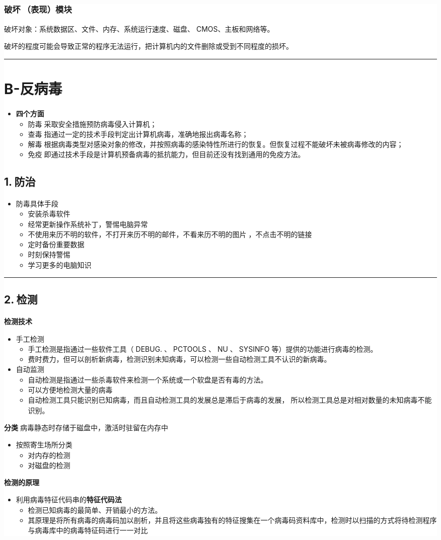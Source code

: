
### 破坏 （表现）模块

破坏对象：系统数据区、文件、内存、系统运行速度、磁盘、 CMOS、主板和网络等。

破坏的程度可能会导致正常的程序无法运行，把计算机内的文件删除或受到不同程度的损坏。




---
# B-反病毒

- **四个方面**
	- 防毒
		采取安全措施预防病毒侵入计算机；
	- 查毒
		指通过一定的技术手段判定出计算机病毒，准确地报出病毒名称；
	- 解毒
		根据病毒类型对感染对象的修改，并按照病毒的感染特性所进行的恢复。但恢复过程不能破坏未被病毒修改的内容；
	- 免疫
		即通过技术手段是计算机预备病毒的抵抗能力，但目前还没有找到通用的免疫方法。
## 1. 防治

- 防毒具体手段
	- 安装杀毒软件
	- 经常更新操作系统补丁，警惕电脑异常
	- 不使用来历不明的软件，不打开来历不明的邮件，不看来历不明的图片 ，不点击不明的链接
	- 定时备份重要数据
	- 时刻保持警惕
	- 学习更多的电脑知识 


---
## 2. 检测

**检测技术**
- 手工检测
	- 手工检测是指通过一些软件工具（ DEBUG. 、 PCTOOLS 、 NU 、 SYSINFO 等）提供的功能进行病毒的检测。
	- 费时费力，但可以剖析新病毒，检测识别未知病毒，可以检测一些自动检测工具不认识的新病毒。
- 自动监测
	- 自动检测是指通过一些杀毒软件来检测一个系统或一个软盘是否有毒的方法。
	- 可以方便地检测大量的病毒
	- 自动检测工具只能识别已知病毒，而且自动检测工具的发展总是滞后于病毒的发展， 所以检测工具总是对相对数量的未知病毒不能识别。


**分类**
病毒静态时存储于磁盘中，激活时驻留在内存中
- 按照寄生场所分类
	- 对内存的检测
	- 对磁盘的检测

**检测的原理**
- 利用病毒特征代码串的**特征代码法**
	- 检测已知病毒的最简单、开销最小的方法。
	- 其原理是将所有病毒的病毒码加以剖析，并且将这些病毒独有的特征搜集在一个病毒码资料库中，检测时以扫描的方式将待检测程序与病毒库中的病毒特征码进行一一对比
